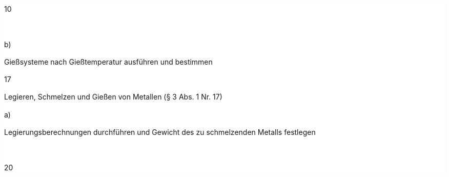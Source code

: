 10

</td>

<td style="border-bottom: 0.5pt solid ; " rowspan="2" align="left" valign="top" charoff="50">

 

</td>

</tr>

<tr style="border-bottom: 0.5pt solid ; ">

<td style="border-bottom: 0.5pt solid ; " align="left" valign="top" charoff="50">

b)

</td>

<td style="border-bottom: 0.5pt solid ; " align="left" valign="top" charoff="50">

Gießsysteme nach Gießtemperatur ausführen und bestimmen

</td>

</tr>

<tr style="border-bottom: 0.5pt solid ; ">

<td style="border-bottom: 0.5pt solid ; " rowspan="7" align="right" valign="top" charoff="50">

17

</td>

<td style="border-bottom: 0.5pt solid ; " rowspan="7" align="left" valign="top" charoff="50">

Legieren, Schmelzen und Gießen von Metallen (§ 3 Abs. 1 Nr. 17)

</td>

<td style align="left" valign="top" charoff="50">

a)

</td>

<td style align="left" valign="top" charoff="50">

Legierungsberechnungen durchführen und Gewicht des zu schmelzenden
Metalls festlegen

</td>

<td style="border-bottom: 0.5pt solid ; " rowspan="7" align="left" valign="top" charoff="50">

 

</td>

<td style="border-bottom: 0.5pt solid ; " rowspan="7" align="center" valign="middle" charoff="50">

20

</td>

